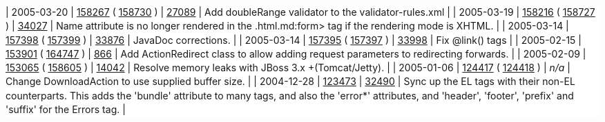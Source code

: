 | 2005-03-20   | [158267](http://svn.apache.org/viewcvs.cgi?rev=158267&view=rev) ( [158730](http://svn.apache.org/viewcvs.cgi?rev=158730&view=rev) )                                                                                                                                     | [27089](http://issues.apache.org/bugzilla/show_bug.cgi?id=27089)                                                                  | Add doubleRange validator to the validator-rules.xml                                                                                                                                                                                                      |
| 2005-03-19   | [158216](http://svn.apache.org/viewcvs.cgi?rev=158216&view=rev) ( [158727](http://svn.apache.org/viewcvs.cgi?rev=158727&view=rev) )                                                                                                                                     | [34027](http://issues.apache.org/bugzilla/show_bug.cgi?id=34027)                                                                  | Name attribute is no longer rendered in the \.html.md:form\> tag if the rendering mode is XHTML.                                                                                                                                                             |
| 2005-03-14   | [157398](http://svn.apache.org/viewcvs.cgi?rev=157398&view=rev) ( [157399](http://svn.apache.org/viewcvs.cgi?rev=157399&view=rev) )                                                                                                                                     | [33876](http://issues.apache.org/bugzilla/show_bug.cgi?id=33876)                                                                  | JavaDoc corrections.                                                                                                                                                                                                                                      |
| 2005-03-14   | [157395](http://svn.apache.org/viewcvs.cgi?rev=157395&view=rev) ( [157397](http://svn.apache.org/viewcvs.cgi?rev=157397&view=rev) )                                                                                                                                     | [33998](http://issues.apache.org/bugzilla/show_bug.cgi?id=33998)                                                                  | Fix @link() tags                                                                                                                                                                                                                                          |
| 2005-02-15   | [153901](http://svn.apache.org/viewcvs.cgi?rev=153901&view=rev) ( [164747](http://svn.apache.org/viewcvs.cgi?rev=164747&view=rev) )                                                                                                                                     | [866](http://issues.apache.org/bugzilla/show_bug.cgi?id=866)                                                                      | Add ActionRedirect class to allow adding request parameters to redirecting forwards.                                                                                                                                                                      |
| 2005-02-09   | [153065](http://svn.apache.org/viewcvs.cgi?rev=153065&view=rev) ( [158605](http://svn.apache.org/viewcvs.cgi?rev=158605&view=rev) )                                                                                                                                     | [14042](http://issues.apache.org/bugzilla/show_bug.cgi?id=14042)                                                                  | Resolve memory leaks with JBoss 3.x +(Tomcat/Jetty).                                                                                                                                                                                                      |
| 2005-01-06   | [124417](http://svn.apache.org/viewcvs.cgi?rev=124417&view=rev) ( [124418](http://svn.apache.org/viewcvs.cgi?rev=124418&view=rev) )                                                                                                                                     | *n/a*                                                                                                                             | Change DownloadAction to use supplied buffer size.                                                                                                                                                                                                        |
| 2004-12-28   | [123473](http://svn.apache.org/viewcvs.cgi?rev=123473&view=rev)                                                                                                                                                                                                         | [32490](http://issues.apache.org/bugzilla/show_bug.cgi?id=32490)                                                                  | Sync up the EL tags with their non-EL counterparts. This adds the 'bundle' attribute to many tags, and also the 'error\*' attributes, and 'header', 'footer', 'prefix' and 'suffix' for the Errors tag.                                                   |